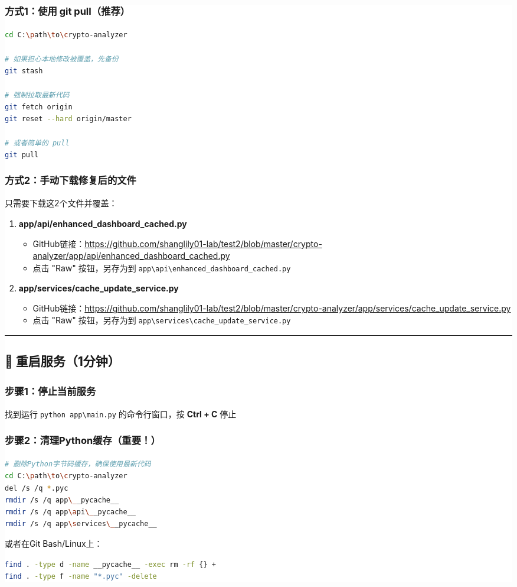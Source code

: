 ### 方式1：使用 git pull（推荐）

```bash
cd C:\path\to\crypto-analyzer

# 如果担心本地修改被覆盖，先备份
git stash

# 强制拉取最新代码
git fetch origin
git reset --hard origin/master

# 或者简单的 pull
git pull
```

### 方式2：手动下载修复后的文件

只需要下载这2个文件并覆盖：

1. **app/api/enhanced_dashboard_cached.py**
   - GitHub链接：https://github.com/shanglily01-lab/test2/blob/master/crypto-analyzer/app/api/enhanced_dashboard_cached.py
   - 点击 "Raw" 按钮，另存为到 `app\api\enhanced_dashboard_cached.py`

2. **app/services/cache_update_service.py**
   - GitHub链接：https://github.com/shanglily01-lab/test2/blob/master/crypto-analyzer/app/services/cache_update_service.py
   - 点击 "Raw" 按钮，另存为到 `app\services\cache_update_service.py`

---

## 🔄 重启服务（1分钟）

### 步骤1：停止当前服务

找到运行 `python app\main.py` 的命令行窗口，按 **Ctrl + C** 停止

### 步骤2：清理Python缓存（重要！）

```bash
# 删除Python字节码缓存，确保使用最新代码
cd C:\path\to\crypto-analyzer
del /s /q *.pyc
rmdir /s /q app\__pycache__
rmdir /s /q app\api\__pycache__
rmdir /s /q app\services\__pycache__
```

或者在Git Bash/Linux上：
```bash
find . -type d -name __pycache__ -exec rm -rf {} +
find . -type f -name "*.pyc" -delete
```
